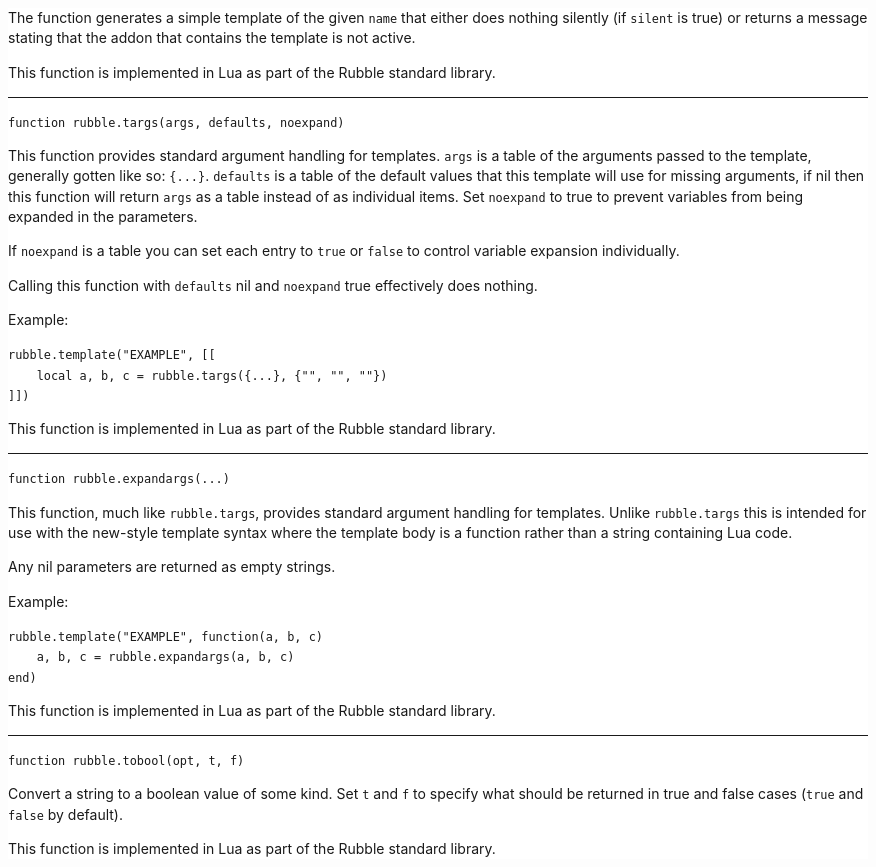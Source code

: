 The function generates a simple template of the given `name` that either does nothing silently (if `silent` is true) or
returns a message stating that the addon that contains the template is not active.

This function is implemented in Lua as part of the Rubble standard library.

* * *

	function rubble.targs(args, defaults, noexpand)

This function provides standard argument handling for templates. `args` is a table of the arguments passed to the template,
generally gotten like so: `{...}`. `defaults` is a table of the default values that this template will use for missing
arguments, if nil then this function will return `args` as a table instead of as individual items. Set `noexpand` to true
to prevent variables from being expanded in the parameters.

If `noexpand` is a table you can set each entry to `true` or `false` to control variable expansion individually.

Calling this function with `defaults` nil and `noexpand` true effectively does nothing.

Example:

	rubble.template("EXAMPLE", [[
		local a, b, c = rubble.targs({...}, {"", "", ""})
	]])

This function is implemented in Lua as part of the Rubble standard library.

* * *

	function rubble.expandargs(...)

This function, much like `rubble.targs`, provides standard argument handling for templates. Unlike `rubble.targs` this
is intended for use with the new-style template syntax where the template body is a function rather than a string
containing Lua code.

Any nil parameters are returned as empty strings.

Example:

	rubble.template("EXAMPLE", function(a, b, c)
		a, b, c = rubble.expandargs(a, b, c)
	end)

This function is implemented in Lua as part of the Rubble standard library.

* * *

	function rubble.tobool(opt, t, f)

Convert a string to a boolean value of some kind. Set `t` and `f` to specify what should be returned in true and false
cases (`true` and `false` by default).

This function is implemented in Lua as part of the Rubble standard library.
